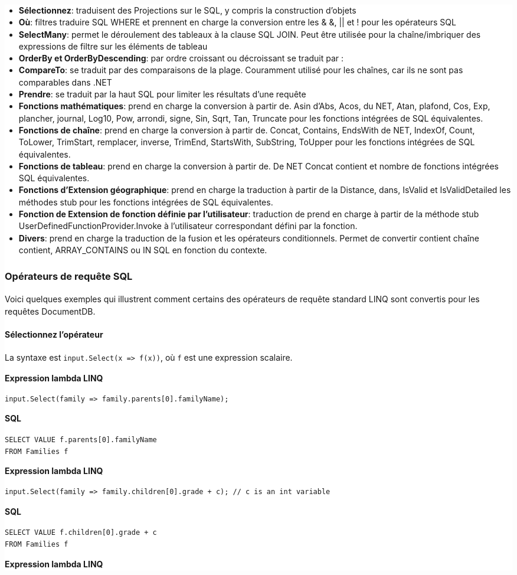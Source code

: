 -   **Sélectionnez**: traduisent des Projections sur le SQL, y compris la construction d’objets
-   **Où**: filtres traduire SQL WHERE et prennent en charge la conversion entre les & &, || et ! pour les opérateurs SQL
-   **SelectMany**: permet le déroulement des tableaux à la clause SQL JOIN. Peut être utilisée pour la chaîne/imbriquer des expressions de filtre sur les éléments de tableau
-   **OrderBy et OrderByDescending**: par ordre croissant ou décroissant se traduit par :
-   **CompareTo**: se traduit par des comparaisons de la plage. Couramment utilisé pour les chaînes, car ils ne sont pas comparables dans .NET
-   **Prendre**: se traduit par la haut SQL pour limiter les résultats d’une requête
-   **Fonctions mathématiques**: prend en charge la conversion à partir de. Asin d’Abs, Acos, du NET, Atan, plafond, Cos, Exp, plancher, journal, Log10, Pow, arrondi, signe, Sin, Sqrt, Tan, Truncate pour les fonctions intégrées de SQL équivalentes.
-   **Fonctions de chaîne**: prend en charge la conversion à partir de. Concat, Contains, EndsWith de NET, IndexOf, Count, ToLower, TrimStart, remplacer, inverse, TrimEnd, StartsWith, SubString, ToUpper pour les fonctions intégrées de SQL équivalentes.
-   **Fonctions de tableau**: prend en charge la conversion à partir de. De NET Concat contient et nombre de fonctions intégrées SQL équivalentes.
-   **Fonctions d’Extension géographique**: prend en charge la traduction à partir de la Distance, dans, IsValid et IsValidDetailed les méthodes stub pour les fonctions intégrées de SQL équivalentes.
-   **Fonction de Extension de fonction définie par l’utilisateur**: traduction de prend en charge à partir de la méthode stub UserDefinedFunctionProvider.Invoke à l’utilisateur correspondant défini par la fonction.
-   **Divers**: prend en charge la traduction de la fusion et les opérateurs conditionnels. Permet de convertir contient chaîne contient, ARRAY_CONTAINS ou IN SQL en fonction du contexte.

### <a name="sql-query-operators"></a>Opérateurs de requête SQL
Voici quelques exemples qui illustrent comment certains des opérateurs de requête standard LINQ sont convertis pour les requêtes DocumentDB.

#### <a name="select-operator"></a>Sélectionnez l’opérateur
La syntaxe est `input.Select(x => f(x))`, où `f` est une expression scalaire.

**Expression lambda LINQ**

    input.Select(family => family.parents[0].familyName);

**SQL** 

    SELECT VALUE f.parents[0].familyName
    FROM Families f



**Expression lambda LINQ**

    input.Select(family => family.children[0].grade + c); // c is an int variable


**SQL** 

    SELECT VALUE f.children[0].grade + c
    FROM Families f 



**Expression lambda LINQ**


[1]: ./media/documentdb-sql-query/sql-query1.png
[introduction]: documentdb-introduction.md
[consistency-levels]: documentdb-consistency-levels.md